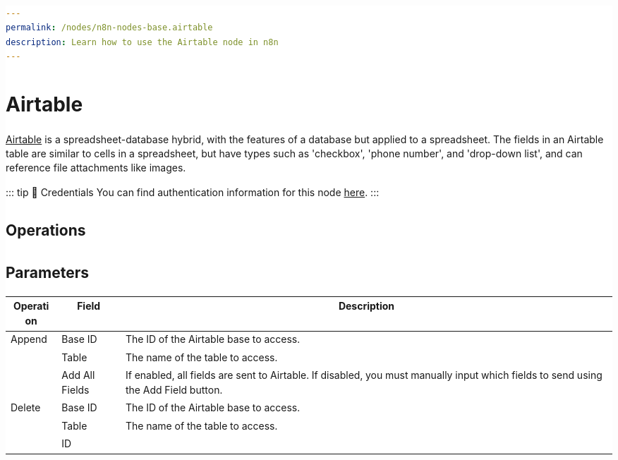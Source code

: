 ```yaml
---
permalink: /nodes/n8n-nodes-base.airtable
description: Learn how to use the Airtable node in n8n
---
```


# Airtable

[Airtable](https://airtable.com/) is a spreadsheet-database hybrid, with the features of a database but applied to a spreadsheet. The fields in an Airtable table are similar to cells in a spreadsheet, but have types such as 'checkbox', 'phone number', and 'drop-down list', and can reference file attachments like images.

::: tip 🔑 Credentials
You can find authentication information for this node [here](../../../credentials/Airtable/README.md).
:::

## Operations

<Resource node="n8n-nodes-base.airtable" />

## Parameters

<table>
<thead>
  <tr>
    <th>Operation</th>
    <th>Field</th>
    <th>Description</th>
  </tr>
</thead>
<tbody>
  <tr>
    <td>Append</td>
    <td>Base ID</td>
    <td>The ID of the Airtable base to access.</td>
  </tr>
  <tr>
    <td></td>
    <td>Table</td>
    <td>The name of the table to access.</td>
  </tr>
  <tr>
    <td></td>
    <td>Add All Fields</td>
    <td>If enabled, all fields are sent to Airtable. If disabled, you must manually input which fields to send using the Add Field button.</td>
  </tr>
  <tr>
    <td>Delete</td>
    <td>Base ID</td>
    <td>The ID of the Airtable base to access.</td>
  </tr>
  <tr>
    <td></td>
    <td>Table</td>
    <td>The name of the table to access.</td>
  </tr>
  <tr>
    <td></td>
    <td>ID</td>